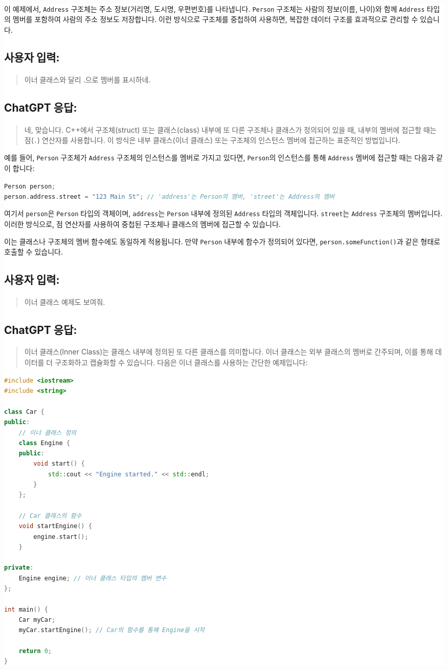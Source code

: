 이 예제에서, `Address` 구조체는 주소 정보(거리명, 도시명, 우편번호)를 나타냅니다. `Person` 구조체는 사람의 정보(이름, 나이)와 함께 `Address` 타입의 멤버를 포함하여 사람의 주소 정보도 저장합니다. 이런 방식으로 구조체를 중첩하여 사용하면, 복잡한 데이터 구조를 효과적으로 관리할 수 있습니다.

## 사용자 입력:
> 이너 클래스와 달리 .으로 멤버를 표시하네.

## ChatGPT 응답:
> 네, 맞습니다. C++에서 구조체(struct) 또는 클래스(class) 내부에 또 다른 구조체나 클래스가 정의되어 있을 때, 내부의 멤버에 접근할 때는 점(`.`) 연산자를 사용합니다. 이 방식은 내부 클래스(이너 클래스) 또는 구조체의 인스턴스 멤버에 접근하는 표준적인 방법입니다.

예를 들어, `Person` 구조체가 `Address` 구조체의 인스턴스를 멤버로 가지고 있다면, `Person`의 인스턴스를 통해 `Address` 멤버에 접근할 때는 다음과 같이 합니다:

```cpp
Person person;
person.address.street = "123 Main St"; // 'address'는 Person의 멤버, 'street'는 Address의 멤버
```

여기서 `person`은 `Person` 타입의 객체이며, `address`는 `Person` 내부에 정의된 `Address` 타입의 객체입니다. `street`는 `Address` 구조체의 멤버입니다. 이러한 방식으로, 점 연산자를 사용하여 중첩된 구조체나 클래스의 멤버에 접근할 수 있습니다.

이는 클래스나 구조체의 멤버 함수에도 동일하게 적용됩니다. 만약 `Person` 내부에 함수가 정의되어 있다면, `person.someFunction()`과 같은 형태로 호출할 수 있습니다.

## 사용자 입력:
> 이너 클래스 예제도 보여줘.

## ChatGPT 응답:
> 이너 클래스(Inner Class)는 클래스 내부에 정의된 또 다른 클래스를 의미합니다. 이너 클래스는 외부 클래스의 멤버로 간주되며, 이를 통해 데이터를 더 구조화하고 캡슐화할 수 있습니다. 다음은 이너 클래스를 사용하는 간단한 예제입니다:

```cpp
#include <iostream>
#include <string>

class Car {
public:
    // 이너 클래스 정의
    class Engine {
    public:
        void start() {
            std::cout << "Engine started." << std::endl;
        }
    };

    // Car 클래스의 함수
    void startEngine() {
        engine.start();
    }

private:
    Engine engine; // 이너 클래스 타입의 멤버 변수
};

int main() {
    Car myCar;
    myCar.startEngine(); // Car의 함수를 통해 Engine을 시작

    return 0;
}
```
